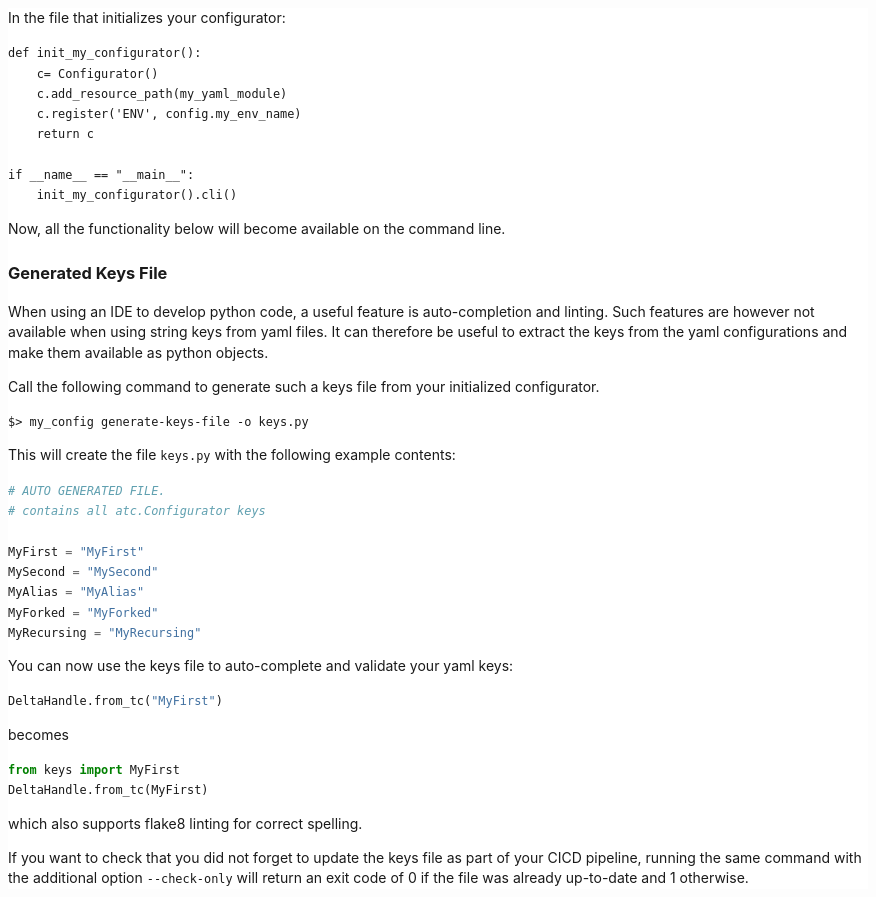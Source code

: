 In the file that initializes your configurator:
```
def init_my_configurator():
    c= Configurator()
    c.add_resource_path(my_yaml_module)
    c.register('ENV', config.my_env_name)
    return c

if __name__ == "__main__":
    init_my_configurator().cli()
```
Now, all the functionality below will become available on the command line.

### Generated Keys File
When using an IDE to develop python code, a useful feature is auto-completion and 
linting. Such features are however not available when using string keys from yaml 
files. It can therefore be useful to extract the keys from the yaml configurations 
and make them available as python objects.

Call the following command to generate such a keys file from your initialized 
configurator.

```
$> my_config generate-keys-file -o keys.py
```

This will create the file `keys.py` with the following example contents:
```python
# AUTO GENERATED FILE.
# contains all atc.Configurator keys

MyFirst = "MyFirst"
MySecond = "MySecond"
MyAlias = "MyAlias"
MyForked = "MyForked"
MyRecursing = "MyRecursing"
```

You can now use the keys file to auto-complete and validate your yaml keys:
```python
DeltaHandle.from_tc("MyFirst")
```
becomes
```python
from keys import MyFirst
DeltaHandle.from_tc(MyFirst)
```
which also supports flake8 linting for correct spelling.

If you want to check that you did not forget to update the keys file as part of your 
CICD pipeline, running the same command with the additional option `--check-only` 
will return an exit code of 0 if the file was already up-to-date and 1 otherwise.
